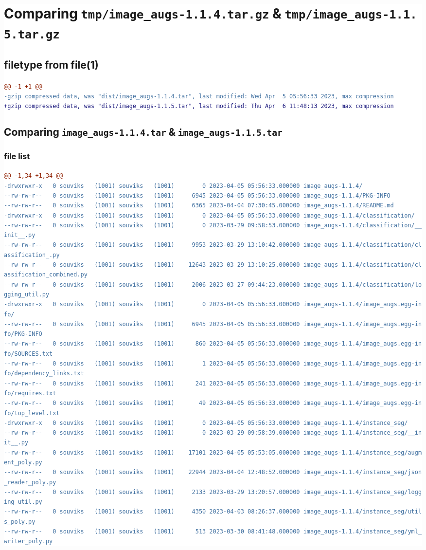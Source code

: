 # Comparing `tmp/image_augs-1.1.4.tar.gz` & `tmp/image_augs-1.1.5.tar.gz`

## filetype from file(1)

```diff
@@ -1 +1 @@
-gzip compressed data, was "dist/image_augs-1.1.4.tar", last modified: Wed Apr  5 05:56:33 2023, max compression
+gzip compressed data, was "dist/image_augs-1.1.5.tar", last modified: Thu Apr  6 11:48:13 2023, max compression
```

## Comparing `image_augs-1.1.4.tar` & `image_augs-1.1.5.tar`

### file list

```diff
@@ -1,34 +1,34 @@
-drwxrwxr-x   0 souviks   (1001) souviks   (1001)        0 2023-04-05 05:56:33.000000 image_augs-1.1.4/
--rw-rw-r--   0 souviks   (1001) souviks   (1001)     6945 2023-04-05 05:56:33.000000 image_augs-1.1.4/PKG-INFO
--rw-rw-r--   0 souviks   (1001) souviks   (1001)     6365 2023-04-04 07:30:45.000000 image_augs-1.1.4/README.md
-drwxrwxr-x   0 souviks   (1001) souviks   (1001)        0 2023-04-05 05:56:33.000000 image_augs-1.1.4/classification/
--rw-rw-r--   0 souviks   (1001) souviks   (1001)        0 2023-03-29 09:58:53.000000 image_augs-1.1.4/classification/__init__.py
--rw-rw-r--   0 souviks   (1001) souviks   (1001)     9953 2023-03-29 13:10:42.000000 image_augs-1.1.4/classification/classification_.py
--rw-rw-r--   0 souviks   (1001) souviks   (1001)    12643 2023-03-29 13:10:25.000000 image_augs-1.1.4/classification/classification_combined.py
--rw-rw-r--   0 souviks   (1001) souviks   (1001)     2006 2023-03-27 09:44:23.000000 image_augs-1.1.4/classification/logging_util.py
-drwxrwxr-x   0 souviks   (1001) souviks   (1001)        0 2023-04-05 05:56:33.000000 image_augs-1.1.4/image_augs.egg-info/
--rw-rw-r--   0 souviks   (1001) souviks   (1001)     6945 2023-04-05 05:56:33.000000 image_augs-1.1.4/image_augs.egg-info/PKG-INFO
--rw-rw-r--   0 souviks   (1001) souviks   (1001)      860 2023-04-05 05:56:33.000000 image_augs-1.1.4/image_augs.egg-info/SOURCES.txt
--rw-rw-r--   0 souviks   (1001) souviks   (1001)        1 2023-04-05 05:56:33.000000 image_augs-1.1.4/image_augs.egg-info/dependency_links.txt
--rw-rw-r--   0 souviks   (1001) souviks   (1001)      241 2023-04-05 05:56:33.000000 image_augs-1.1.4/image_augs.egg-info/requires.txt
--rw-rw-r--   0 souviks   (1001) souviks   (1001)       49 2023-04-05 05:56:33.000000 image_augs-1.1.4/image_augs.egg-info/top_level.txt
-drwxrwxr-x   0 souviks   (1001) souviks   (1001)        0 2023-04-05 05:56:33.000000 image_augs-1.1.4/instance_seg/
--rw-rw-r--   0 souviks   (1001) souviks   (1001)        0 2023-03-29 09:58:39.000000 image_augs-1.1.4/instance_seg/__init__.py
--rw-rw-r--   0 souviks   (1001) souviks   (1001)    17101 2023-04-05 05:53:05.000000 image_augs-1.1.4/instance_seg/augment_poly.py
--rw-rw-r--   0 souviks   (1001) souviks   (1001)    22944 2023-04-04 12:48:52.000000 image_augs-1.1.4/instance_seg/json_reader_poly.py
--rw-rw-r--   0 souviks   (1001) souviks   (1001)     2133 2023-03-29 13:20:57.000000 image_augs-1.1.4/instance_seg/logging_util.py
--rw-rw-r--   0 souviks   (1001) souviks   (1001)     4350 2023-04-03 08:26:37.000000 image_augs-1.1.4/instance_seg/utils_poly.py
--rw-rw-r--   0 souviks   (1001) souviks   (1001)      513 2023-03-30 08:41:48.000000 image_augs-1.1.4/instance_seg/yml_writer_poly.py
```